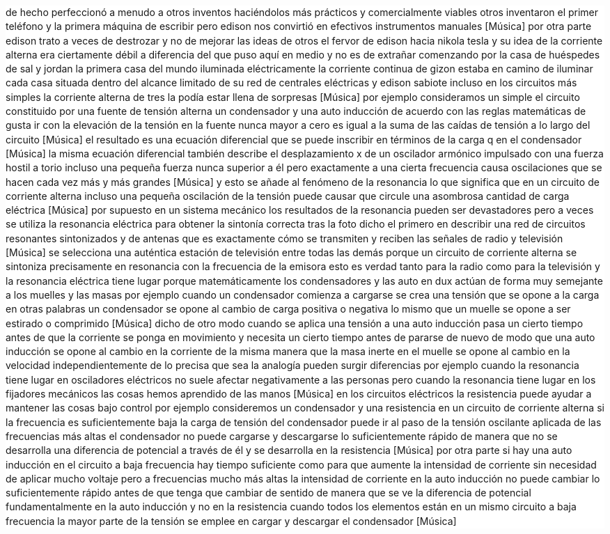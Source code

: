  de hecho perfeccionó a menudo a otros inventos haciéndolos más prácticos y comercialmente viables otros inventaron el primer teléfono y la primera máquina de escribir pero edison nos convirtió en efectivos instrumentos manuales 
 [Música]
 por otra parte edison trato a veces de destrozar y no de mejorar las ideas de otros el fervor de edison hacia nikola tesla y su idea de la corriente alterna era ciertamente débil a diferencia del que puso aquí en medio y no es de extrañar comenzando por la casa de huéspedes de sal y jordan la primera casa del mundo iluminada eléctricamente la corriente continua de gizon estaba en camino de iluminar cada casa situada dentro del alcance limitado de su red de centrales eléctricas y edison sabiote incluso en los circuitos más simples la corriente alterna de tres la podía estar llena de sorpresas 
 [Música]
 por ejemplo consideramos un simple el circuito constituido por una fuente de tensión alterna un condensador y una auto inducción de acuerdo con las reglas matemáticas de gusta ir con la elevación de la tensión en la fuente nunca mayor a cero es igual a la suma de las caídas de tensión a lo largo del circuito 
 [Música]
 el resultado es una ecuación diferencial que se puede inscribir en términos de la carga q en el condensador 
 [Música]
 la misma ecuación diferencial también describe el desplazamiento x de un oscilador armónico impulsado con una fuerza hostil a torio incluso una pequeña fuerza nunca superior a él pero exactamente a una cierta frecuencia causa oscilaciones que se hacen cada vez más y más grandes 
 [Música]
 y esto se añade al fenómeno de la resonancia lo que significa que en un circuito de corriente alterna incluso una pequeña oscilación de la tensión puede causar que circule una asombrosa cantidad de carga eléctrica 
 [Música]
 por supuesto en un sistema mecánico los resultados de la resonancia pueden ser devastadores pero a veces se utiliza la resonancia eléctrica para obtener la sintonía correcta tras la foto dicho el primero en describir una red de circuitos resonantes sintonizados y de antenas que es exactamente cómo se transmiten y reciben las señales de radio y televisión 
 [Música]
 se selecciona una auténtica estación de televisión entre todas las demás porque un circuito de corriente alterna se sintoniza precisamente en resonancia con la frecuencia de la emisora esto es verdad tanto para la radio como para la televisión y la resonancia eléctrica tiene lugar porque matemáticamente los condensadores y las auto en dux actúan de forma muy semejante a los muelles y las masas por ejemplo cuando un condensador comienza a cargarse se crea una tensión que se opone a la carga en otras palabras un condensador se opone al cambio de carga positiva o negativa lo mismo que un muelle se opone a ser estirado o comprimido 
 [Música]
 dicho de otro modo cuando se aplica una tensión a una auto inducción pasa un cierto tiempo antes de que la corriente se ponga en movimiento y necesita un cierto tiempo antes de pararse de nuevo de modo que una auto inducción se opone al cambio en la corriente de la misma manera que la masa inerte en el muelle se opone al cambio en la velocidad independientemente de lo precisa que sea la analogía pueden surgir diferencias por ejemplo cuando la resonancia tiene lugar en osciladores eléctricos no suele afectar negativamente a las personas pero cuando la resonancia tiene lugar en los fijadores mecánicos las cosas hemos aprendido de las manos 
 [Música]
 en los circuitos eléctricos la resistencia puede ayudar a mantener las cosas bajo control por ejemplo consideremos un condensador y una resistencia en un circuito de corriente alterna si la frecuencia es suficientemente baja la carga de tensión del condensador puede ir al paso de la tensión oscilante aplicada de las frecuencias más altas el condensador no puede cargarse y descargarse lo suficientemente rápido de manera que no se desarrolla una diferencia de potencial a través de él y se desarrolla en la resistencia 
 [Música]
 por otra parte si hay una auto inducción en el circuito a baja frecuencia hay tiempo suficiente como para que aumente la intensidad de corriente sin necesidad de aplicar mucho voltaje pero a frecuencias mucho más altas la intensidad de corriente en la auto inducción no puede cambiar lo suficientemente rápido antes de que tenga que cambiar de sentido de manera que se ve la diferencia de potencial fundamentalmente en la auto inducción y no en la resistencia cuando todos los elementos están en un mismo circuito a baja frecuencia la mayor parte de la tensión se emplee en cargar y descargar el condensador 
 [Música]
